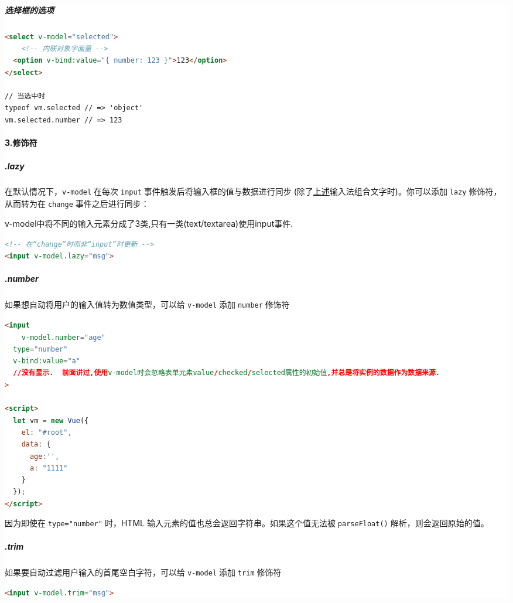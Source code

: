 

##### 选择框的选项

```html
<select v-model="selected">
    <!-- 内联对象字面量 -->
  <option v-bind:value="{ number: 123 }">123</option>
</select>

// 当选中时
typeof vm.selected // => 'object'
vm.selected.number // => 123
```



#### 3.修饰符

##### .lazy
在默认情况下，`v-model` 在每次 `input` 事件触发后将输入框的值与数据进行同步 (除了[上述](https://cn.vuejs.org/v2/guide/forms.html#vmodel-ime-tip)输入法组合文字时)。你可以添加 `lazy` 修饰符，从而转为在 `change` 事件之后进行同步：

v-model中将不同的输入元素分成了3类,只有一类(text/textarea)使用input事件.

```html
<!-- 在“change”时而非“input”时更新 -->
<input v-model.lazy="msg">
```



##### .number

如果想自动将用户的输入值转为数值类型，可以给 `v-model` 添加 `number` 修饰符
```html
<input 
	v-model.number="age" 
  type="number"
  v-bind:value="a"  
  //没有显示.  前面讲过,使用v-model时会忽略表单元素value/checked/selected属性的初始值,并总是将实例的数据作为数据来源.
>

<script>
  let vm = new Vue({
    el: "#root",
    data: {
      age:'',
      a: "1111"
    }
  });
</script>
```

因为即使在 `type="number"` 时，HTML 输入元素的值也总会返回字符串。如果这个值无法被 `parseFloat()` 解析，则会返回原始的值。

##### .trim
如果要自动过滤用户输入的首尾空白字符，可以给 `v-model` 添加 `trim` 修饰符
```html
<input v-model.trim="msg">
```
